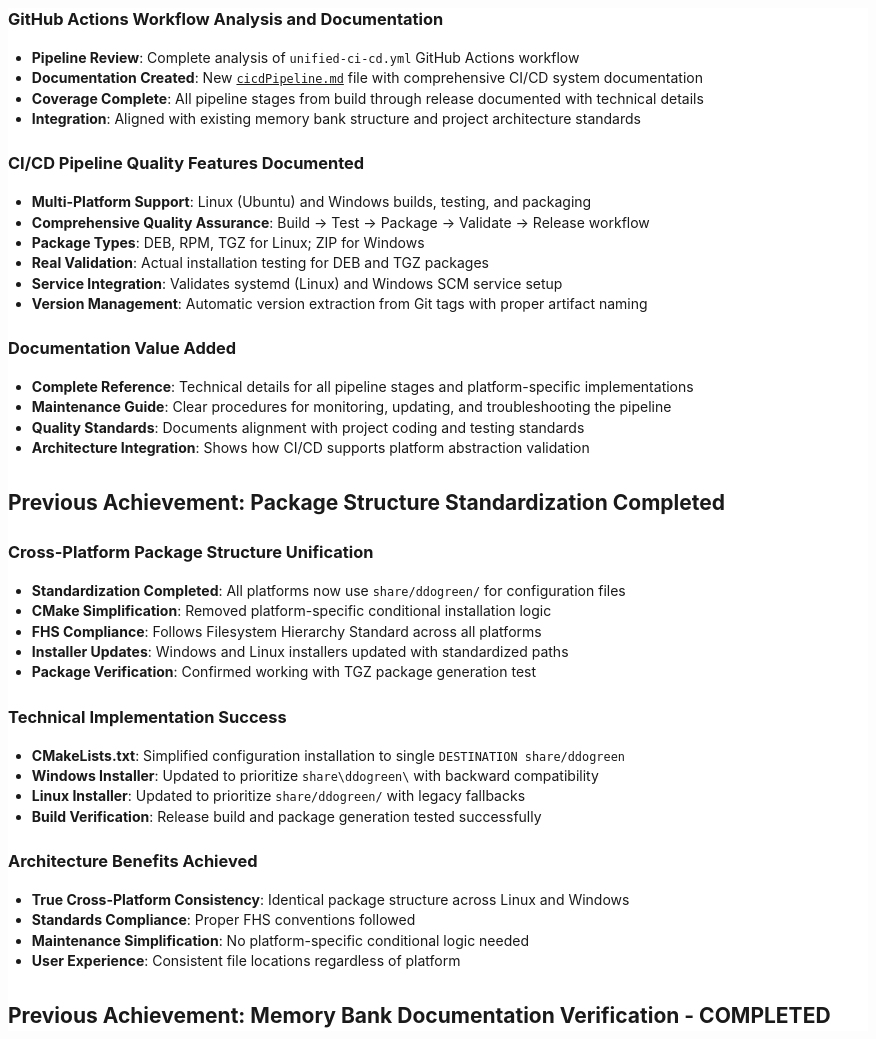 ### GitHub Actions Workflow Analysis and Documentation
- **Pipeline Review**: Complete analysis of `unified-ci-cd.yml` GitHub Actions workflow
- **Documentation Created**: New [`cicdPipeline.md`](cicdPipeline.md) file with comprehensive CI/CD system documentation
- **Coverage Complete**: All pipeline stages from build through release documented with technical details
- **Integration**: Aligned with existing memory bank structure and project architecture standards

### CI/CD Pipeline Quality Features Documented
- **Multi-Platform Support**: Linux (Ubuntu) and Windows builds, testing, and packaging
- **Comprehensive Quality Assurance**: Build → Test → Package → Validate → Release workflow
- **Package Types**: DEB, RPM, TGZ for Linux; ZIP for Windows
- **Real Validation**: Actual installation testing for DEB and TGZ packages
- **Service Integration**: Validates systemd (Linux) and Windows SCM service setup
- **Version Management**: Automatic version extraction from Git tags with proper artifact naming

### Documentation Value Added
- **Complete Reference**: Technical details for all pipeline stages and platform-specific implementations
- **Maintenance Guide**: Clear procedures for monitoring, updating, and troubleshooting the pipeline
- **Quality Standards**: Documents alignment with project coding and testing standards
- **Architecture Integration**: Shows how CI/CD supports platform abstraction validation

## Previous Achievement: Package Structure Standardization Completed

### Cross-Platform Package Structure Unification
- **Standardization Completed**: All platforms now use `share/ddogreen/` for configuration files
- **CMake Simplification**: Removed platform-specific conditional installation logic
- **FHS Compliance**: Follows Filesystem Hierarchy Standard across all platforms
- **Installer Updates**: Windows and Linux installers updated with standardized paths
- **Package Verification**: Confirmed working with TGZ package generation test

### Technical Implementation Success
- **CMakeLists.txt**: Simplified configuration installation to single `DESTINATION share/ddogreen`
- **Windows Installer**: Updated to prioritize `share\ddogreen\` with backward compatibility
- **Linux Installer**: Updated to prioritize `share/ddogreen/` with legacy fallbacks
- **Build Verification**: Release build and package generation tested successfully

### Architecture Benefits Achieved
- **True Cross-Platform Consistency**: Identical package structure across Linux and Windows
- **Standards Compliance**: Proper FHS conventions followed
- **Maintenance Simplification**: No platform-specific conditional logic needed
- **User Experience**: Consistent file locations regardless of platform

## Previous Achievement: Memory Bank Documentation Verification - COMPLETED
